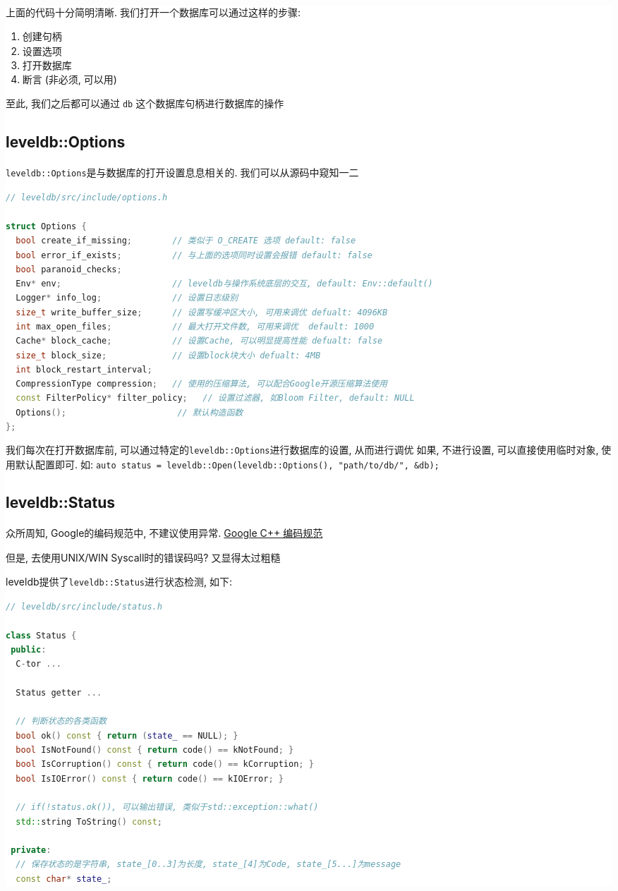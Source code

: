 上面的代码十分简明清晰. 我们打开一个数据库可以通过这样的步骤:
1. 创建句柄
2. 设置选项
3. 打开数据库
4. 断言 (非必须, 可以用)

至此, 我们之后都可以通过 `db` 这个数据库句柄进行数据库的操作

## leveldb::Options

`leveldb::Options`是与数据库的打开设置息息相关的. 我们可以从源码中窥知一二

```cpp
// leveldb/src/include/options.h

struct Options {
  bool create_if_missing;        // 类似于 O_CREATE 选项 default: false
  bool error_if_exists;          // 与上面的选项同时设置会报错 default: false
  bool paranoid_checks;
  Env* env;                      // leveldb与操作系统底层的交互, default: Env::default()
  Logger* info_log;              // 设置日志级别
  size_t write_buffer_size;      // 设置写缓冲区大小, 可用来调优 defualt: 4096KB
  int max_open_files;            // 最大打开文件数, 可用来调优  default: 1000
  Cache* block_cache;            // 设置Cache, 可以明显提高性能 defualt: false
  size_t block_size;             // 设置block块大小 defualt: 4MB
  int block_restart_interval;
  CompressionType compression;   // 使用的压缩算法, 可以配合Google开源压缩算法使用
  const FilterPolicy* filter_policy;   // 设置过滤器, 如Bloom Filter, default: NULL
  Options();                      // 默认构造函数
};
```

我们每次在打开数据库前, 可以通过特定的`leveldb::Options`进行数据库的设置, 从而进行调优
如果, 不进行设置, 可以直接使用临时对象, 使用默认配置即可. 如:
`auto status = leveldb::Open(leveldb::Options(), "path/to/db/", &db);`

## leveldb::Status

众所周知, Google的编码规范中, 不建议使用异常. [Google C++ 编码规范](https://zh-google-styleguide.readthedocs.io/en/latest/contents/)

但是, 去使用UNIX/WIN Syscall时的错误码吗? 又显得太过粗糙

leveldb提供了`leveldb::Status`进行状态检测, 如下:

```cpp
// leveldb/src/include/status.h

class Status {
 public:
  C-tor ...
  
  Status getter ...
  
  // 判断状态的各类函数
  bool ok() const { return (state_ == NULL); }
  bool IsNotFound() const { return code() == kNotFound; }
  bool IsCorruption() const { return code() == kCorruption; }
  bool IsIOError() const { return code() == kIOError; }

  // if(!status.ok()), 可以输出错误, 类似于std::exception::what()
  std::string ToString() const;

 private:
  // 保存状态的是字符串, state_[0..3]为长度, state_[4]为Code, state_[5...]为message
  const char* state_;
```